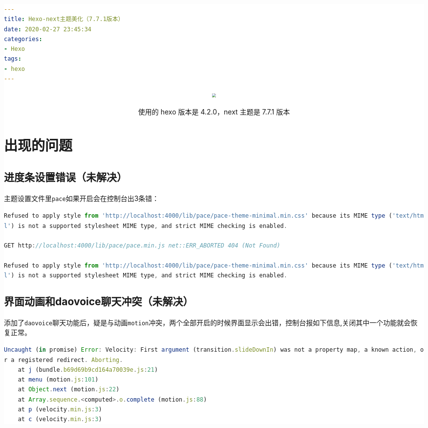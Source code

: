 ```yaml
---
title: Hexo-next主题美化（7.7.1版本）
date: 2020-02-27 23:45:34
categories:
- Hexo
tags:
- hexo
---
```


<center>
<img src="https://i.loli.net/2020/02/28/6JXmDsw18lRAQM2.jpg
" style="zoom: 50%;"/>

使用的 hexo 版本是 4.2.0，next 主题是 7.7.1 版本
</center>


# 出现的问题

## 进度条设置错误（未解决）

主题设置文件里`pace`如果开启会在控制台出3条错：

```js
Refused to apply style from 'http://localhost:4000/lib/pace/pace-theme-minimal.min.css' because its MIME type ('text/html') is not a supported stylesheet MIME type, and strict MIME checking is enabled.

GET http://localhost:4000/lib/pace/pace.min.js net::ERR_ABORTED 404 (Not Found)

Refused to apply style from 'http://localhost:4000/lib/pace/pace-theme-minimal.min.css' because its MIME type ('text/html') is not a supported stylesheet MIME type, and strict MIME checking is enabled.
```

## 界面动画和daovoice聊天冲突（未解决）

添加了`daovoice`聊天功能后，疑是与动画`motion`冲突，两个全部开启的时候界面显示会出错，控制台报如下信息,关闭其中一个功能就会恢复正常。

```js
Uncaught (in promise) Error: Velocity: First argument (transition.slideDownIn) was not a property map, a known action, or a registered redirect. Aborting.
    at j (bundle.b69d69b9cd164a70039e.js:21)
    at menu (motion.js:101)
    at Object.next (motion.js:22)
    at Array.sequence.<computed>.o.complete (motion.js:88)
    at p (velocity.min.js:3)
    at c (velocity.min.js:3)
```
